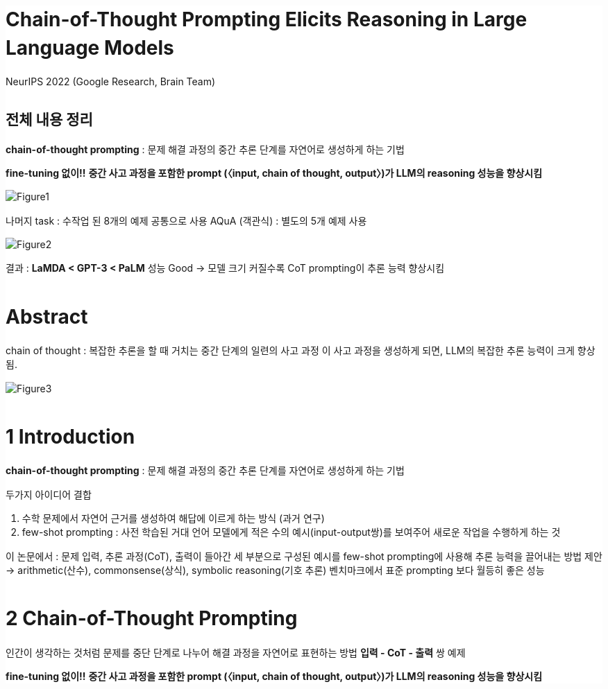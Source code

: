 # Chain-of-Thought Prompting Elicits Reasoning in Large Language Models

NeurIPS 2022 (Google Research, Brain Team)


## 전체 내용 정리

**chain-of-thought prompting** : 문제 해결 과정의 중간 추론 단계를 자연어로 생성하게 하는 기법

**fine-tuning 없이!!**
 **중간 사고 과정을 포함한 prompt (〈input, chain of thought, output〉)가 LLM의 reasoning 성능을 향상시킴**

![Figure1](../../meeting/Images/Pasted_image_20250722013329.png)

나머지 task : 수작업 된 8개의 예제 공통으로 사용
AQuA (객관식) : 별도의 5개 예제 사용

![Figure2](../../meeting/Images/Pasted_image_20250722021249.png)

결과 : **LaMDA < GPT-3 < PaLM** 성능 Good
→ 모델 크기 커질수록 CoT prompting이 추론 능력 향상시킴


# Abstract

chain of thought : 복잡한 추론을 할 때 거치는 중간 단계의 일련의 사고 과정
이 사고 과정을 생성하게 되면, LLM의 복잡한 추론 능력이 크게 향상 됨.


![Figure3](./Images/Pasted_image_20250722013321.png)

# 1 Introduction

**chain-of-thought prompting** : 문제 해결 과정의 중간 추론 단계를 자연어로 생성하게 하는 기법

두가지 아이디어 결합
1. 수학 문제에서 자연어 근거를 생성하여 해답에 이르게 하는 방식 (과거 연구)
2. few-shot prompting : 사전 학습된 거대 언어 모델에게 적은 수의 예시(input-output쌍)를 보여주어 새로운 작업을 수행하게 하는 것

이 논문에서 :
문제 입력, 추론 과정(CoT), 출력이 들아간 세 부분으로 구성된 예시를 few-shot prompting에 사용해 추론 능력을 끌어내는 방법 제안
→ arithmetic(산수), commonsense(상식), symbolic reasoning(기호 추론) 벤치마크에서 표준 prompting 보다 월등히 좋은 성능


# 2 Chain-of-Thought Prompting

인간이 생각하는 것처럼 문제를 중단 단계로 나누어 해결 과정을 자연어로 표현하는 방법 
**입력 - CoT - 출력** 쌍 예제 

**fine-tuning 없이!!**
 **중간 사고 과정을 포함한 prompt (〈input, chain of thought, output〉)가 LLM의 reasoning 성능을 향상시킴**
